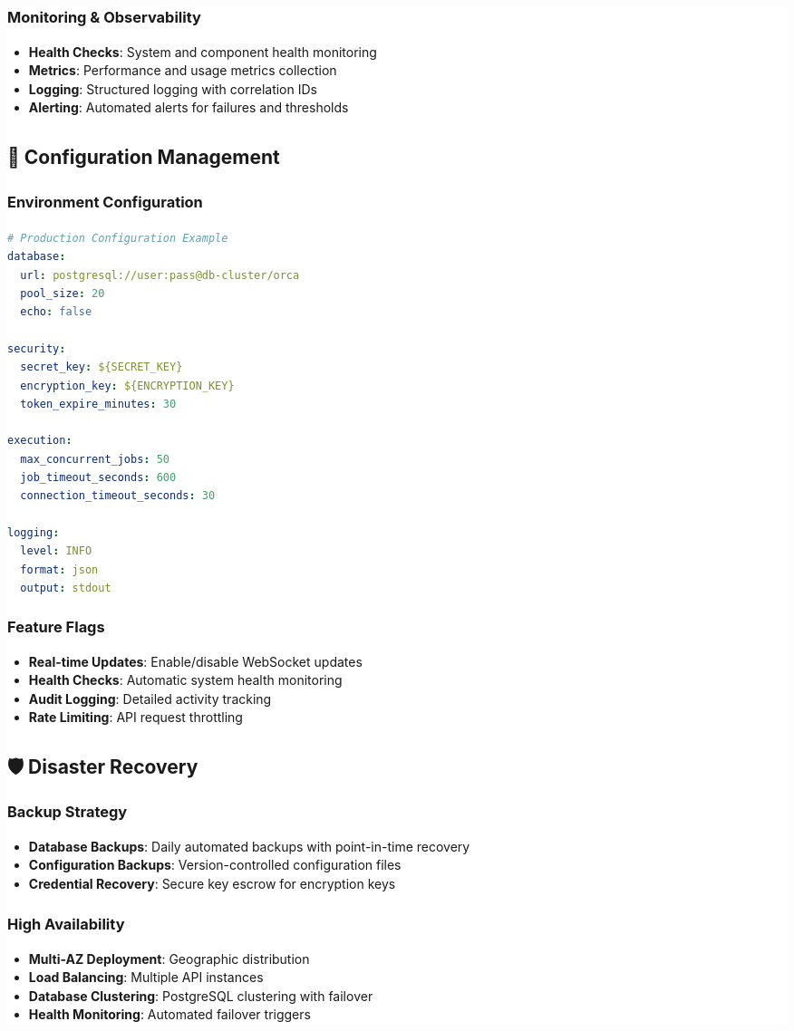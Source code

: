 ### Monitoring & Observability
- **Health Checks**: System and component health monitoring
- **Metrics**: Performance and usage metrics collection
- **Logging**: Structured logging with correlation IDs
- **Alerting**: Automated alerts for failures and thresholds

## 🔧 Configuration Management

### Environment Configuration
```yaml
# Production Configuration Example
database:
  url: postgresql://user:pass@db-cluster/orca
  pool_size: 20
  echo: false

security:
  secret_key: ${SECRET_KEY}
  encryption_key: ${ENCRYPTION_KEY}
  token_expire_minutes: 30

execution:
  max_concurrent_jobs: 50
  job_timeout_seconds: 600
  connection_timeout_seconds: 30

logging:
  level: INFO
  format: json
  output: stdout
```

### Feature Flags
- **Real-time Updates**: Enable/disable WebSocket updates
- **Health Checks**: Automatic system health monitoring
- **Audit Logging**: Detailed activity tracking
- **Rate Limiting**: API request throttling

## 🛡️ Disaster Recovery

### Backup Strategy
- **Database Backups**: Daily automated backups with point-in-time recovery
- **Configuration Backups**: Version-controlled configuration files
- **Credential Recovery**: Secure key escrow for encryption keys

### High Availability
- **Multi-AZ Deployment**: Geographic distribution
- **Load Balancing**: Multiple API instances
- **Database Clustering**: PostgreSQL clustering with failover
- **Health Monitoring**: Automated failover triggers
